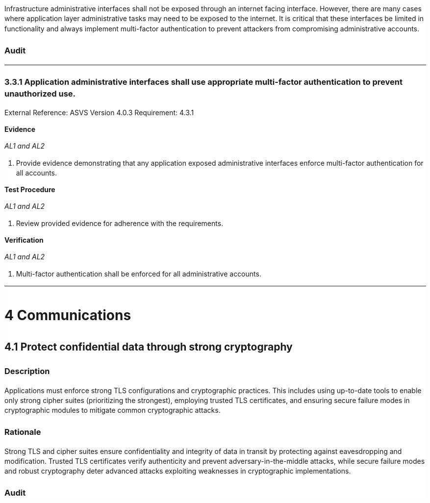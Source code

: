 Infrastructure administrative interfaces shall not be exposed through an internet facing interface. However, there are many cases where application layer administrative tasks may need to be exposed to the internet. It is critical that these interfaces be limited in functionality and always implement multi-factor authentication to prevent attackers from compromising administrative accounts.

### Audit


---
### 3.3.1 Application administrative interfaces shall use appropriate multi-factor authentication to prevent unauthorized use.
External Reference: ASVS Version 4.0.3 Requirement: 4.3.1


**Evidence**


*AL1 and AL2*
1. Provide evidence demonstrating that any application exposed administrative interfaces enforce multi-factor authentication for all accounts.


**Test Procedure**


*AL1 and AL2*
1. Review provided evidence for adherence with the requirements.


**Verification**


*AL1 and AL2*
1. Multi-factor authentication shall be enforced for all administrative accounts.



---
# 4 Communications
## 4.1 Protect confidential data through strong cryptography
### Description
Applications must enforce strong TLS configurations and cryptographic practices. This includes using up-to-date tools to enable only strong cipher suites (prioritizing the strongest), employing trusted TLS certificates, and ensuring secure failure modes in cryptographic modules to mitigate common cryptographic attacks.
### Rationale
Strong TLS and cipher suites ensure confidentiality and integrity of data in transit by protecting against eavesdropping and modification. Trusted TLS certificates verify authenticity and prevent adversary-in-the-middle attacks, while secure failure modes and robust cryptography deter advanced attacks exploiting weaknesses in cryptographic implementations.

### Audit
